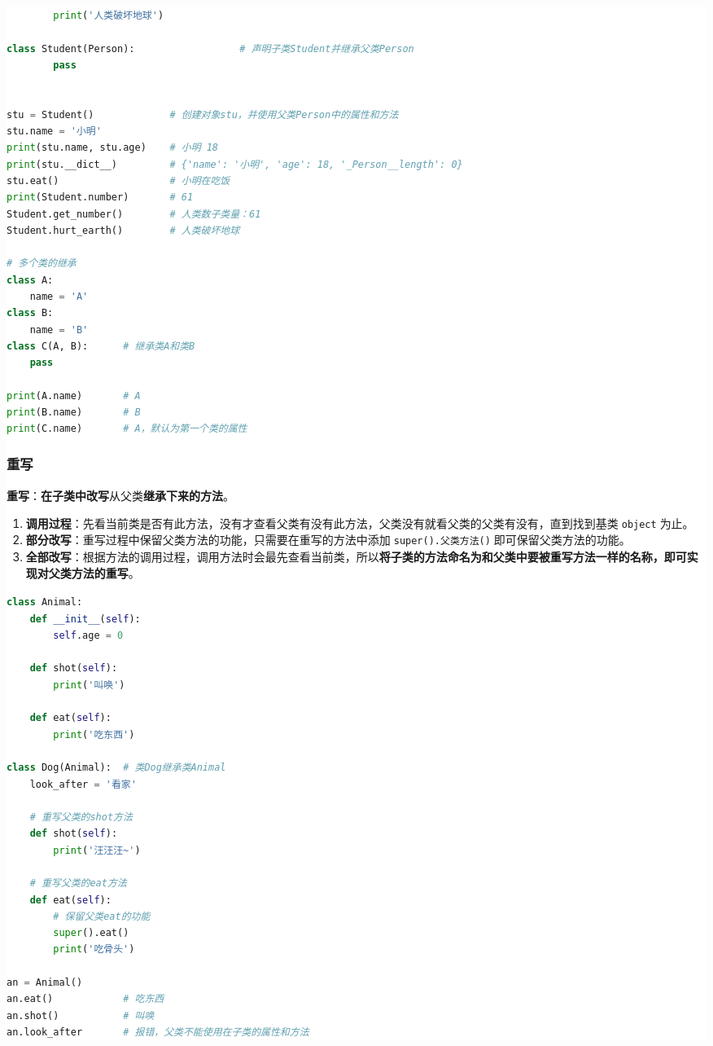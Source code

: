 ```python
        print('人类破坏地球')

class Student(Person):                  # 声明子类Student并继承父类Person
        pass


stu = Student()             # 创建对象stu，并使用父类Person中的属性和方法
stu.name = '小明'				
print(stu.name, stu.age)    # 小明 18
print(stu.__dict__)         # {'name': '小明', 'age': 18, '_Person__length': 0}
stu.eat()                   # 小明在吃饭
print(Student.number)       # 61
Student.get_number()        # 人类数子类量：61
Student.hurt_earth()        # 人类破坏地球

# 多个类的继承
class A:
    name = 'A'
class B:
    name = 'B'
class C(A, B):      # 继承类A和类B
    pass

print(A.name)       # A
print(B.name)       # B
print(C.name)       # A，默认为第一个类的属性
```

### 重写

**重写**：**在子类中改写**从父类**继承下来的方法**。

1. **调用过程**：先看当前类是否有此方法，没有才查看父类有没有此方法，父类没有就看父类的父类有没有，直到找到基类 `object` 为止。
2. **部分改写**：重写过程中保留父类方法的功能，只需要在重写的方法中添加 `super().父类方法()` 即可保留父类方法的功能。
3. **全部改写**：根据方法的调用过程，调用方法时会最先查看当前类，所以**将子类的方法命名为和父类中要被重写方法一样的名称，即可实现对父类方法的重写**。

```python
class Animal:
    def __init__(self):
        self.age = 0
        
    def shot(self):
        print('叫唤')

    def eat(self):
        print('吃东西')

class Dog(Animal):  # 类Dog继承类Animal
    look_after = '看家'
        
    # 重写父类的shot方法
    def shot(self):
        print('汪汪汪~')

    # 重写父类的eat方法
    def eat(self):
        # 保留父类eat的功能
        super().eat()
        print('吃骨头')

an = Animal()
an.eat()            # 吃东西
an.shot()           # 叫唤
an.look_after       # 报错，父类不能使用在子类的属性和方法
```